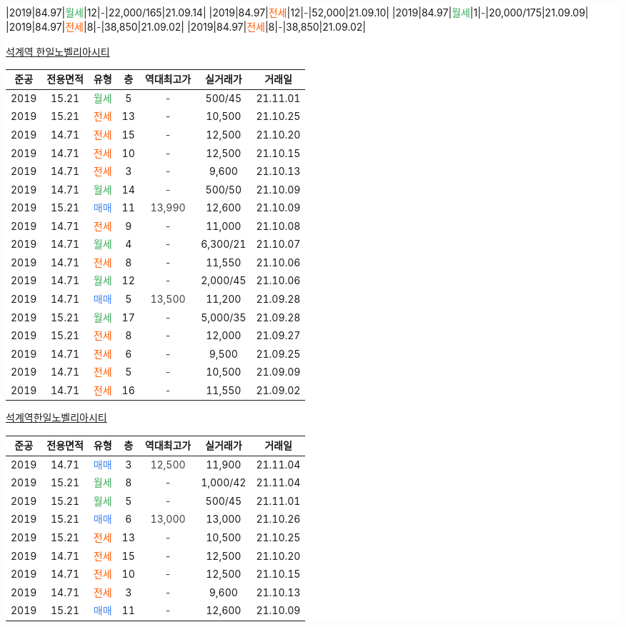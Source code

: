 |2019|84.97|<span style="color:#34A853">월세</span>|12|<span style="color:#444444">-</span>|22,000/165|21.09.14|
|2019|84.97|<span style="color:#FF5A00">전세</span>|12|<span style="color:#444444">-</span>|52,000|21.09.10|
|2019|84.97|<span style="color:#34A853">월세</span>|1|<span style="color:#444444">-</span>|20,000/175|21.09.09|
|2019|84.97|<span style="color:#FF5A00">전세</span>|8|<span style="color:#444444">-</span>|38,850|21.09.02|
|2019|84.97|<span style="color:#FF5A00">전세</span>|8|<span style="color:#444444">-</span>|38,850|21.09.02|

[석계역 한일노벨리아시티](https://search.naver.com/search.naver?query=%EC%84%9D%EA%B3%84%EC%97%AD+%ED%95%9C%EC%9D%BC%EB%85%B8%EB%B2%A8%EB%A6%AC%EC%95%84%EC%8B%9C%ED%8B%B0)

|준공|전용면적|유형|층|역대최고가|실거래가|거래일|
|:---:|:---:|:---:|:---:|:---:|:---:|:---:|
|2019|15.21|<span style="color:#34A853">월세</span>|5|<span style="color:#444444">-</span>|500/45|21.11.01|
|2019|15.21|<span style="color:#FF5A00">전세</span>|13|<span style="color:#444444">-</span>|10,500|21.10.25|
|2019|14.71|<span style="color:#FF5A00">전세</span>|15|<span style="color:#444444">-</span>|12,500|21.10.20|
|2019|14.71|<span style="color:#FF5A00">전세</span>|10|<span style="color:#444444">-</span>|12,500|21.10.15|
|2019|14.71|<span style="color:#FF5A00">전세</span>|3|<span style="color:#444444">-</span>|9,600|21.10.13|
|2019|14.71|<span style="color:#34A853">월세</span>|14|<span style="color:#444444">-</span>|500/50|21.10.09|
|2019|15.21|<span style="color:#4285F3">매매</span>|11|<span style="color:#444444">13,990</span>|12,600|21.10.09|
|2019|14.71|<span style="color:#FF5A00">전세</span>|9|<span style="color:#444444">-</span>|11,000|21.10.08|
|2019|14.71|<span style="color:#34A853">월세</span>|4|<span style="color:#444444">-</span>|6,300/21|21.10.07|
|2019|14.71|<span style="color:#FF5A00">전세</span>|8|<span style="color:#444444">-</span>|11,550|21.10.06|
|2019|14.71|<span style="color:#34A853">월세</span>|12|<span style="color:#444444">-</span>|2,000/45|21.10.06|
|2019|14.71|<span style="color:#4285F3">매매</span>|5|<span style="color:#444444">13,500</span>|11,200|21.09.28|
|2019|15.21|<span style="color:#34A853">월세</span>|17|<span style="color:#444444">-</span>|5,000/35|21.09.28|
|2019|15.21|<span style="color:#FF5A00">전세</span>|8|<span style="color:#444444">-</span>|12,000|21.09.27|
|2019|14.71|<span style="color:#FF5A00">전세</span>|6|<span style="color:#444444">-</span>|9,500|21.09.25|
|2019|14.71|<span style="color:#FF5A00">전세</span>|5|<span style="color:#444444">-</span>|10,500|21.09.09|
|2019|14.71|<span style="color:#FF5A00">전세</span>|16|<span style="color:#444444">-</span>|11,550|21.09.02|

[석계역한일노벨리아시티](https://search.naver.com/search.naver?query=%EC%84%9D%EA%B3%84%EC%97%AD%ED%95%9C%EC%9D%BC%EB%85%B8%EB%B2%A8%EB%A6%AC%EC%95%84%EC%8B%9C%ED%8B%B0)

|준공|전용면적|유형|층|역대최고가|실거래가|거래일|
|:---:|:---:|:---:|:---:|:---:|:---:|:---:|
|2019|14.71|<span style="color:#4285F3">매매</span>|3|<span style="color:#444444">12,500</span>|11,900|21.11.04|
|2019|15.21|<span style="color:#34A853">월세</span>|8|<span style="color:#444444">-</span>|1,000/42|21.11.04|
|2019|15.21|<span style="color:#34A853">월세</span>|5|<span style="color:#444444">-</span>|500/45|21.11.01|
|2019|15.21|<span style="color:#4285F3">매매</span>|6|<span style="color:#444444">13,000</span>|13,000|21.10.26|
|2019|15.21|<span style="color:#FF5A00">전세</span>|13|<span style="color:#444444">-</span>|10,500|21.10.25|
|2019|14.71|<span style="color:#FF5A00">전세</span>|15|<span style="color:#444444">-</span>|12,500|21.10.20|
|2019|14.71|<span style="color:#FF5A00">전세</span>|10|<span style="color:#444444">-</span>|12,500|21.10.15|
|2019|14.71|<span style="color:#FF5A00">전세</span>|3|<span style="color:#444444">-</span>|9,600|21.10.13|
|2019|15.21|<span style="color:#4285F3">매매</span>|11|<span style="color:#444444">-</span>|12,600|21.10.09|